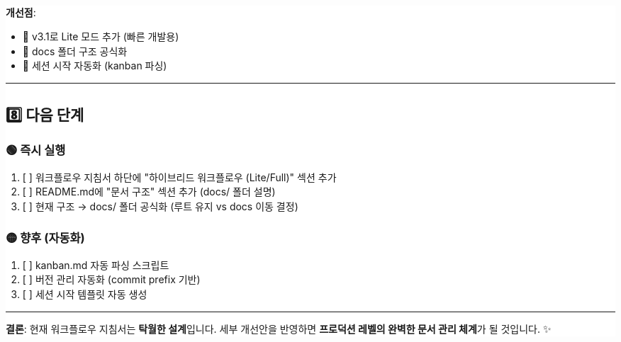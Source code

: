 **개선점**:
- 🔄 v3.1로 Lite 모드 추가 (빠른 개발용)
- 🔄 docs 폴더 구조 공식화
- 🔄 세션 시작 자동화 (kanban 파싱)

---

## 8️⃣ **다음 단계**

### 🟢 **즉시 실행**
1. [ ] 워크플로우 지침서 하단에 "하이브리드 워크플로우 (Lite/Full)" 섹션 추가
2. [ ] README.md에 "문서 구조" 섹션 추가 (docs/ 폴더 설명)
3. [ ] 현재 구조 → docs/ 폴더 공식화 (루트 유지 vs docs 이동 결정)

### 🟡 **향후 (자동화)**
1. [ ] kanban.md 자동 파싱 스크립트
2. [ ] 버전 관리 자동화 (commit prefix 기반)
3. [ ] 세션 시작 템플릿 자동 생성

---

**결론**: 현재 워크플로우 지침서는 **탁월한 설계**입니다. 
세부 개선안을 반영하면 **프로덕션 레벨의 완벽한 문서 관리 체계**가 될 것입니다. ✨

